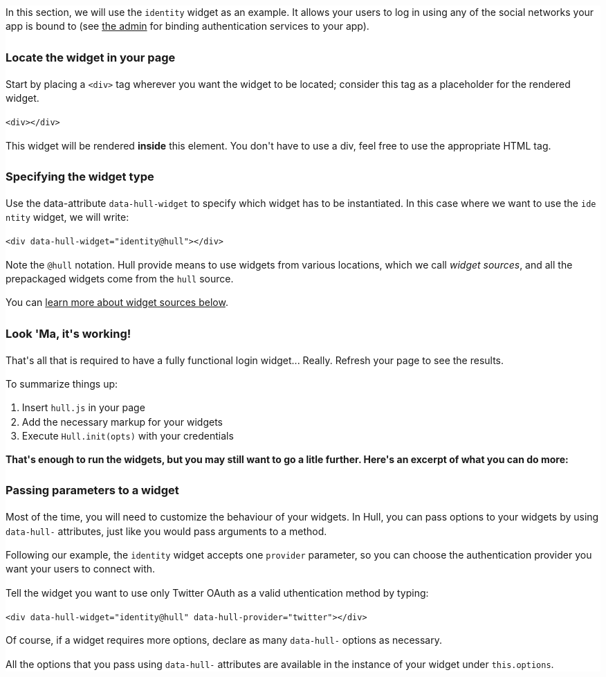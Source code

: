In this section, we will use the `identity` widget as an example. It allows your users to log
in using any of the social networks your app is bound to (see [the admin][admin] for binding authentication services to your app).

### Locate the widget in your page

Start by placing a `<div>` tag wherever you want the widget to be located; consider this tag as a placeholder for the rendered widget.

    <div></div>

This widget will be rendered __inside__ this element. You don't have to use a div,
feel free to use the appropriate HTML tag.

### Specifying the widget type

Use the data-attribute `data-hull-widget` to specify which widget has to be instantiated.
In this case where we want to use the `identity` widget, we will write:

    <div data-hull-widget="identity@hull"></div>

Note the `@hull` notation. Hull provide means to use widgets from various locations,
which we call _widget sources_, and all the prepackaged widgets come from the `hull` source.

You can [learn more about widget sources below]().

### Look 'Ma, it's working!

That's all that is required to have a fully functional login widget... Really. Refresh your page to see the results.

To summarize things up:

1. Insert `hull.js` in your page
2. Add the necessary markup for your widgets
3. Execute `Hull.init(opts)` with your credentials

**That's enough to run the widgets, but you may still want to go a litle further. Here's an excerpt of what you can do more:**

<a href="#" id="passing_parameters"></a>
### Passing parameters to a widget

Most of the time, you will need to customize the behaviour of your widgets.
In Hull, you can pass options to your widgets by using `data-hull-` attributes,
just like you would pass arguments to a method.

Following our example, the `identity` widget accepts one `provider` parameter, so you can choose
the authentication provider you want your users to connect with.

Tell the widget you want to use only Twitter OAuth as a valid uthentication method by typing:

    <div data-hull-widget="identity@hull" data-hull-provider="twitter"></div>

Of course, if a widget requires more options, declare as many `data-hull-` options
as necessary.

All the options that you pass using `data-hull-` attributes are available in the instance of your widget under `this.options`.


[admin]: https://alpha.hullapp.io
[backbone]: http://backbonejs.org